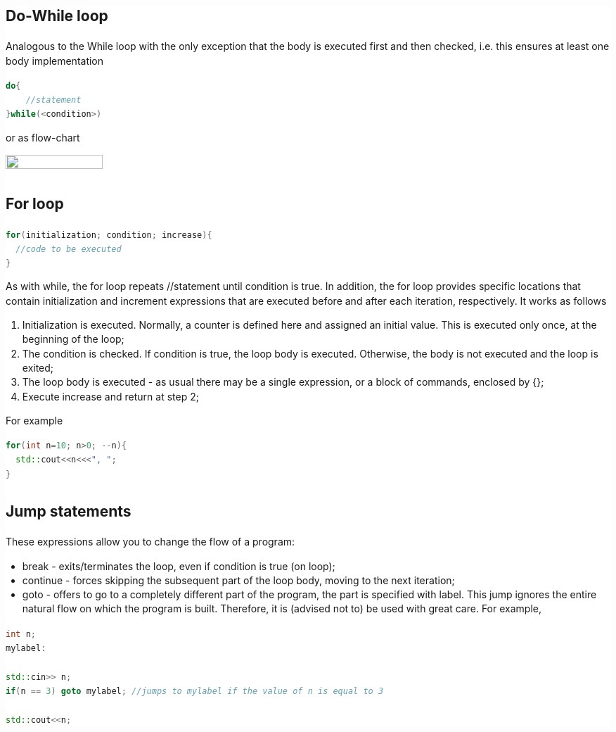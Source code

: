 ## Do-While loop
Analogous to the While loop with the only exception that the body is executed first and then checked, i.e. this ensures at least one body implementation  

```c++
do{
    //statement
}while(<condition>)  
```
  or as flow-chart  
  
 <img src="https://i0.wp.com/technobyte.org/wp-content/uploads/2019/08/do-while-loop-flowchart-in-C-explanation-simple-examples.png?ssl=1" width=40% height=40%>   
  
  
## For loop
  
```c++
for(initialization; condition; increase){
  //code to be executed
} 
```
As with while, the for loop repeats //statement until condition is true. In addition, the for loop provides specific locations that contain initialization and increment expressions that are executed before and after each iteration, respectively. It works as follows  
  1. Initialization is executed. Normally, a counter is defined here and assigned an initial value. This is executed only once, at the beginning of the loop;
  1. The condition is checked. If condition is true, the loop body is executed. Otherwise, the body is not executed and the loop is exited;
  1. The loop body is executed - as usual there may be a single expression, or a block of commands, enclosed by {};
  1. Execute increase and return at step 2;
 
For example  
```c++
for(int n=10; n>0; --n){
  std::cout<<n<<<", ";
} 
```

## Jump statements
These expressions allow you to change the flow of a program:  
  - break - exits/terminates the loop, even if condition is true (on loop);  
  - continue - forces skipping the subsequent part of the loop body, moving to the next iteration;
  - goto - offers to go to a completely different part of the program, the part is specified with label. This jump ignores the entire natural flow on which the program is built. Therefore, it is (advised not to) be used with great care. For example,  
  
```c++
int n;
mylabel:     
		
std::cin>> n;		
if(n == 3) goto mylabel; //jumps to mylabel if the value of n is equal to 3
		
std::cout<<n;

```
